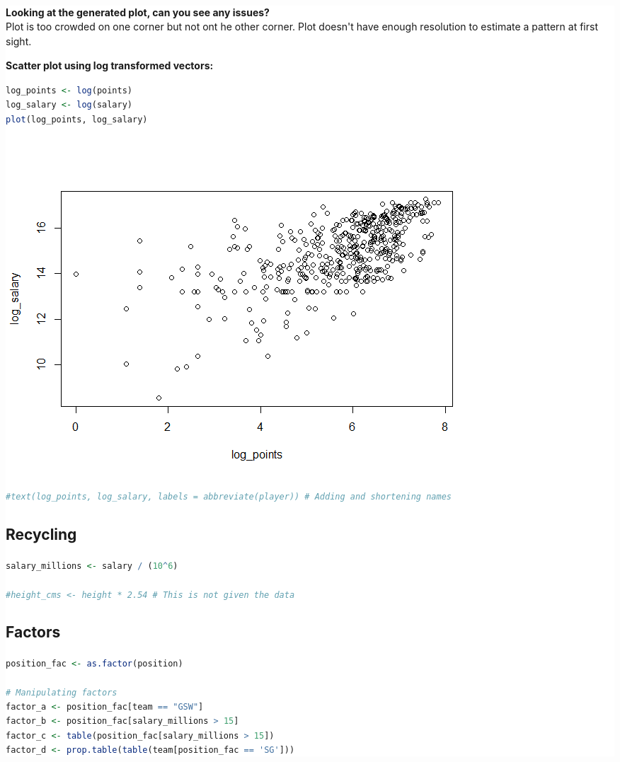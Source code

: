 **Looking at the generated plot, can you see any issues?**<br> Plot is too crowded on one corner but not ont he other corner. Plot doesn't have enough resolution to estimate a pattern at first sight.

**Scatter plot using log transformed vectors:**

``` r
log_points <- log(points)
log_salary <- log(salary)
plot(log_points, log_salary)
```

![](Lab02_files/figure-markdown_github-ascii_identifiers/scatter_log-1.png)

``` r
#text(log_points, log_salary, labels = abbreviate(player)) # Adding and shortening names
```

Recycling
---------

``` r
salary_millions <- salary / (10^6)

#height_cms <- height * 2.54 # This is not given the data
```

Factors
-------

``` r
position_fac <- as.factor(position)

# Manipulating factors
factor_a <- position_fac[team == "GSW"]
factor_b <- position_fac[salary_millions > 15]
factor_c <- table(position_fac[salary_millions > 15])
factor_d <- prop.table(table(team[position_fac == 'SG']))
```
